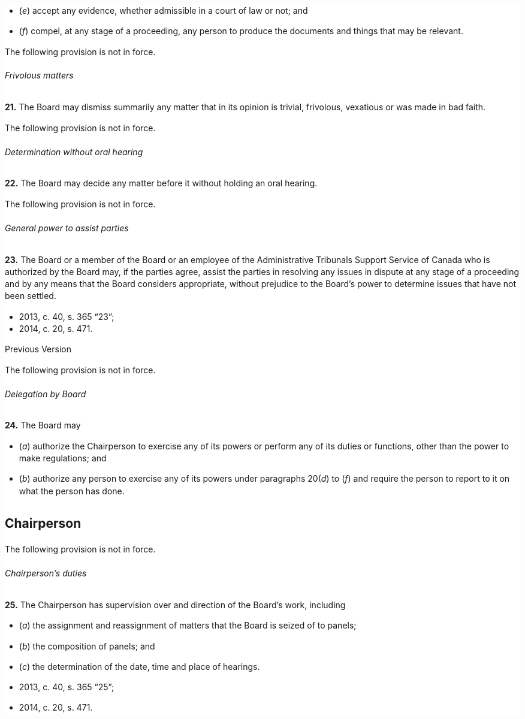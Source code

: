   * (_e_) accept any evidence, whether admissible in a court of law or not; and

  * (_f_) compel, at any stage of a proceeding, any person to produce the documents and things that may be relevant.

The following provision is not in force.

###### Frivolous matters

**21.** The Board may dismiss summarily any matter that in its opinion is trivial, frivolous, vexatious or was made in bad faith.

The following provision is not in force.

###### Determination without oral hearing

**22.** The Board may decide any matter before it without holding an oral hearing.

The following provision is not in force.

###### General power to assist parties

**23.** The Board or a member of the Board or an employee of the Administrative Tribunals Support Service of Canada who is authorized by the Board may, if the parties agree, assist the parties in resolving any issues in dispute at any stage of a proceeding and by any means that the Board considers appropriate, without prejudice to the Board’s power to determine issues that have not been settled.

  * 2013, c. 40, s. 365 “23”;
  * 2014, c. 20, s. 471.

Previous Version

The following provision is not in force.

###### Delegation by Board

**24.** The Board may

  * (_a_) authorize the Chairperson to exercise any of its powers or perform any of its duties or functions, other than the power to make regulations; and

  * (_b_) authorize any person to exercise any of its powers under paragraphs 20(_d_) to (_f_) and require the person to report to it on what the person has done.

## Chairperson

The following provision is not in force.

###### Chairperson’s duties

**25.** The Chairperson has supervision over and direction of the Board’s work, including

  * (_a_) the assignment and reassignment of matters that the Board is seized of to panels;

  * (_b_) the composition of panels; and

  * (_c_) the determination of the date, time and place of hearings.

  * 2013, c. 40, s. 365 “25”;
  * 2014, c. 20, s. 471.
